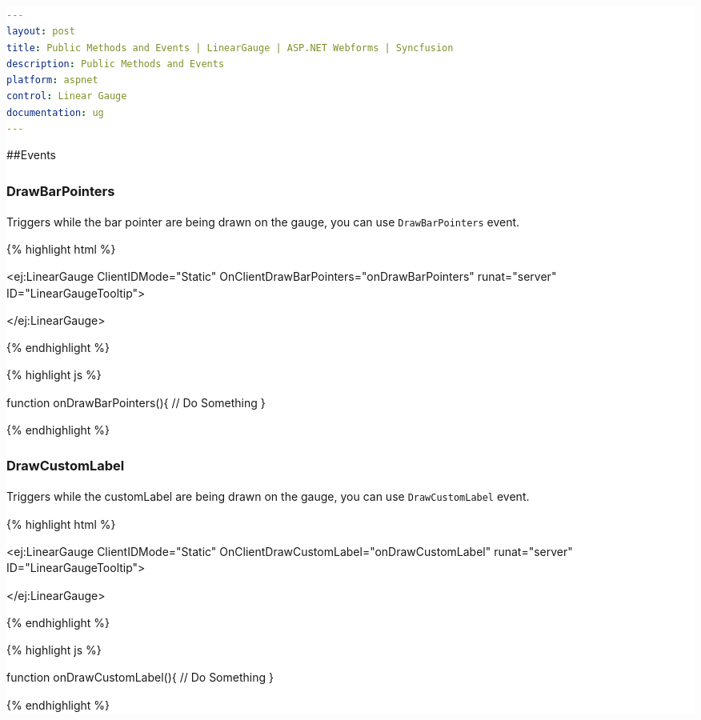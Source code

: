 ```yaml
---
layout: post
title: Public Methods and Events | LinearGauge | ASP.NET Webforms | Syncfusion
description: Public Methods and Events
platform: aspnet
control: Linear Gauge
documentation: ug
---
```



##Events


### DrawBarPointers

Triggers while the bar pointer are being drawn on the gauge, you can use `DrawBarPointers` event.



{% highlight html %}

<ej:LinearGauge ClientIDMode="Static" OnClientDrawBarPointers="onDrawBarPointers" runat="server" ID="LinearGaugeTooltip">

</ej:LinearGauge>

{% endhighlight %}

{% highlight js %}

function onDrawBarPointers(){
    // Do Something
}

{% endhighlight %}

### DrawCustomLabel

Triggers while the customLabel are being drawn on the gauge, you can use `DrawCustomLabel` event.


{% highlight html %}

<ej:LinearGauge ClientIDMode="Static" OnClientDrawCustomLabel="onDrawCustomLabel" runat="server" ID="LinearGaugeTooltip">

</ej:LinearGauge>

{% endhighlight %}

{% highlight js %}

function onDrawCustomLabel(){
    // Do Something
}

{% endhighlight %}

